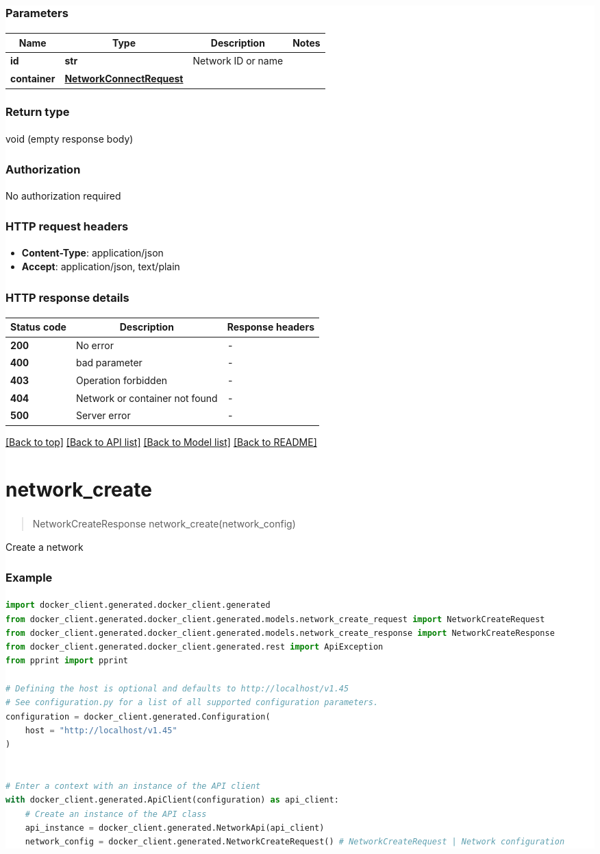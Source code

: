 

### Parameters


Name | Type | Description  | Notes
------------- | ------------- | ------------- | -------------
 **id** | **str**| Network ID or name | 
 **container** | [**NetworkConnectRequest**](NetworkConnectRequest.md)|  | 

### Return type

void (empty response body)

### Authorization

No authorization required

### HTTP request headers

 - **Content-Type**: application/json
 - **Accept**: application/json, text/plain

### HTTP response details

| Status code | Description | Response headers |
|-------------|-------------|------------------|
**200** | No error |  -  |
**400** | bad parameter |  -  |
**403** | Operation forbidden |  -  |
**404** | Network or container not found |  -  |
**500** | Server error |  -  |

[[Back to top]](#) [[Back to API list]](../README.md#documentation-for-api-endpoints) [[Back to Model list]](../README.md#documentation-for-models) [[Back to README]](../README.md)

# **network_create**
> NetworkCreateResponse network_create(network_config)

Create a network

### Example


```python
import docker_client.generated.docker_client.generated
from docker_client.generated.docker_client.generated.models.network_create_request import NetworkCreateRequest
from docker_client.generated.docker_client.generated.models.network_create_response import NetworkCreateResponse
from docker_client.generated.docker_client.generated.rest import ApiException
from pprint import pprint

# Defining the host is optional and defaults to http://localhost/v1.45
# See configuration.py for a list of all supported configuration parameters.
configuration = docker_client.generated.Configuration(
    host = "http://localhost/v1.45"
)


# Enter a context with an instance of the API client
with docker_client.generated.ApiClient(configuration) as api_client:
    # Create an instance of the API class
    api_instance = docker_client.generated.NetworkApi(api_client)
    network_config = docker_client.generated.NetworkCreateRequest() # NetworkCreateRequest | Network configuration
```